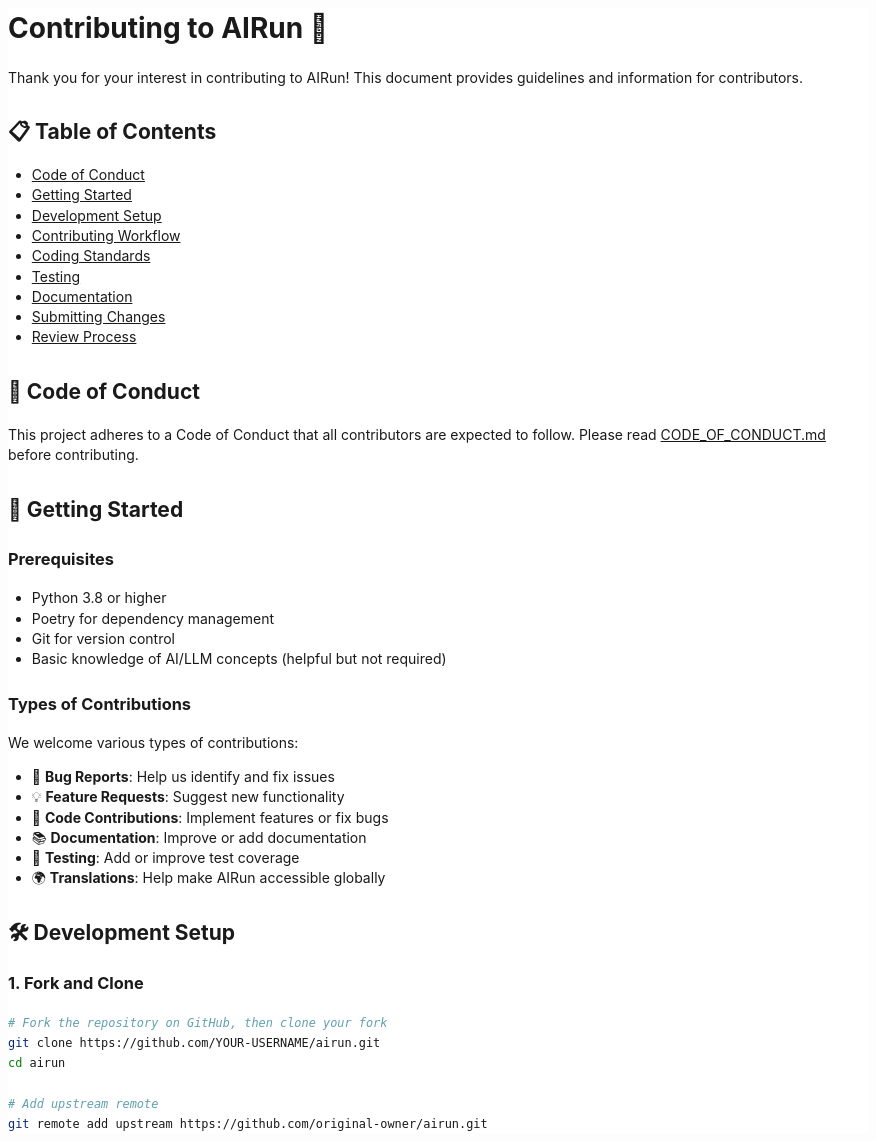# Contributing to AIRun 🤝

Thank you for your interest in contributing to AIRun! This document provides guidelines and information for contributors.

## 📋 Table of Contents

- [Code of Conduct](#code-of-conduct)
- [Getting Started](#getting-started)
- [Development Setup](#development-setup)
- [Contributing Workflow](#contributing-workflow)
- [Coding Standards](#coding-standards)
- [Testing](#testing)
- [Documentation](#documentation)
- [Submitting Changes](#submitting-changes)
- [Review Process](#review-process)

## 📜 Code of Conduct

This project adheres to a Code of Conduct that all contributors are expected to follow. Please read [CODE_OF_CONDUCT.md](CODE_OF_CONDUCT.md) before contributing.

## 🚀 Getting Started

### Prerequisites

- Python 3.8 or higher
- Poetry for dependency management
- Git for version control
- Basic knowledge of AI/LLM concepts (helpful but not required)

### Types of Contributions

We welcome various types of contributions:

- 🐛 **Bug Reports**: Help us identify and fix issues
- 💡 **Feature Requests**: Suggest new functionality
- 🔧 **Code Contributions**: Implement features or fix bugs
- 📚 **Documentation**: Improve or add documentation
- 🧪 **Testing**: Add or improve test coverage
- 🌍 **Translations**: Help make AIRun accessible globally

## 🛠️ Development Setup

### 1. Fork and Clone

```bash
# Fork the repository on GitHub, then clone your fork
git clone https://github.com/YOUR-USERNAME/airun.git
cd airun

# Add upstream remote
git remote add upstream https://github.com/original-owner/airun.git
```
